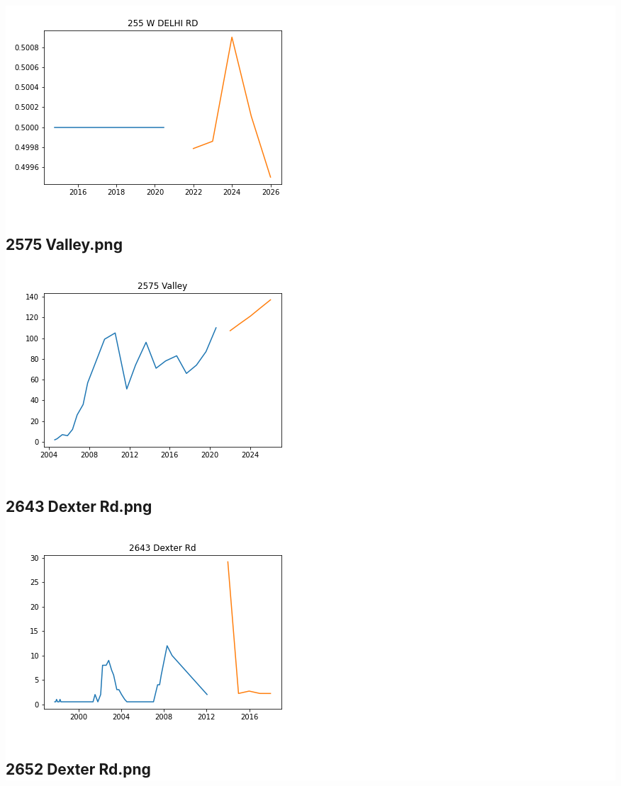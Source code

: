 ![](./fig_cc/255_W_DELHI_RD.png)
## 2575 Valley.png

![](./fig_cc/2575_Valley.png)
## 2643 Dexter Rd.png

![](./fig_cc/2643_Dexter_Rd.png)
## 2652 Dexter Rd.png
